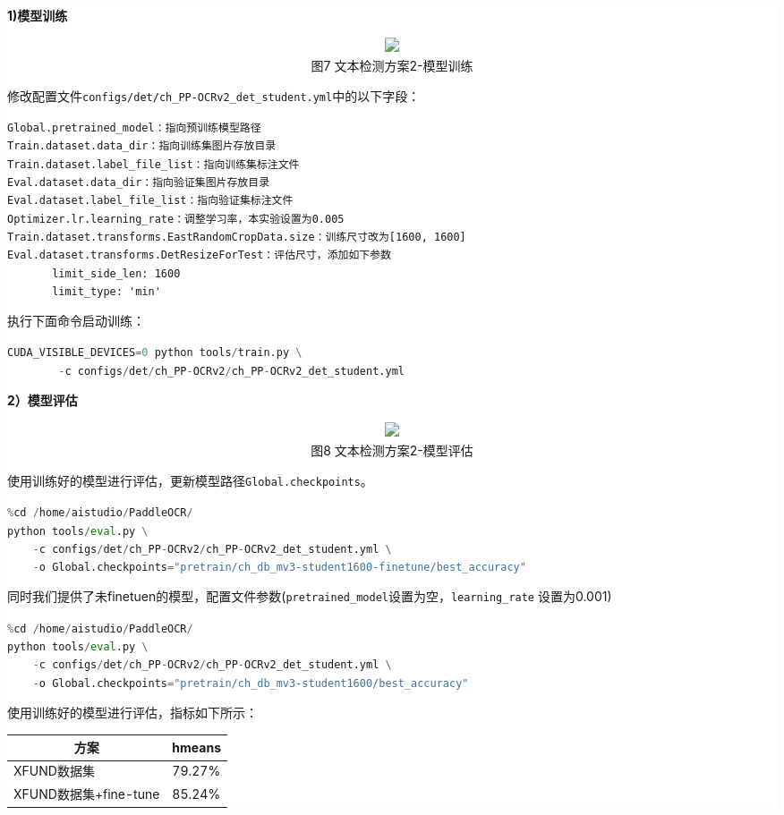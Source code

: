 **1)模型训练**

<center><img src="https://ai-studio-static-online.cdn.bcebos.com/560c44b8dd604da7987bd25da0a882156ffcfb7f6bcb44108fe9bde77512e572"></center>
<center>图7 文本检测方案2-模型训练</center>


修改配置文件`configs/det/ch_PP-OCRv2_det_student.yml`中的以下字段：
```
Global.pretrained_model：指向预训练模型路径
Train.dataset.data_dir：指向训练集图片存放目录
Train.dataset.label_file_list：指向训练集标注文件
Eval.dataset.data_dir：指向验证集图片存放目录
Eval.dataset.label_file_list：指向验证集标注文件
Optimizer.lr.learning_rate：调整学习率，本实验设置为0.005
Train.dataset.transforms.EastRandomCropData.size：训练尺寸改为[1600, 1600]
Eval.dataset.transforms.DetResizeForTest：评估尺寸，添加如下参数
       limit_side_len: 1600
       limit_type: 'min'

```
执行下面命令启动训练：


```python
CUDA_VISIBLE_DEVICES=0 python tools/train.py \
        -c configs/det/ch_PP-OCRv2/ch_PP-OCRv2_det_student.yml
```

**2）模型评估** 

<center><img src="https://ai-studio-static-online.cdn.bcebos.com/5a75137c5f924dfeb6956b5818812298cc3dc7992ac84954b4175be9adf83c77"></center>
<center>图8 文本检测方案2-模型评估</center>

使用训练好的模型进行评估，更新模型路径`Global.checkpoints`。


```python
%cd /home/aistudio/PaddleOCR/
python tools/eval.py \
    -c configs/det/ch_PP-OCRv2/ch_PP-OCRv2_det_student.yml \
    -o Global.checkpoints="pretrain/ch_db_mv3-student1600-finetune/best_accuracy"
```

同时我们提供了未finetuen的模型，配置文件参数(`pretrained_model`设置为空，`learning_rate` 设置为0.001)


```python
%cd /home/aistudio/PaddleOCR/
python tools/eval.py \
    -c configs/det/ch_PP-OCRv2/ch_PP-OCRv2_det_student.yml \
    -o Global.checkpoints="pretrain/ch_db_mv3-student1600/best_accuracy"
```

使用训练好的模型进行评估，指标如下所示：

| 方案 | hmeans |
| -------- | -------- |
| XFUND数据集     | 79.27%     |
| XFUND数据集+fine-tune    | 85.24%     |
